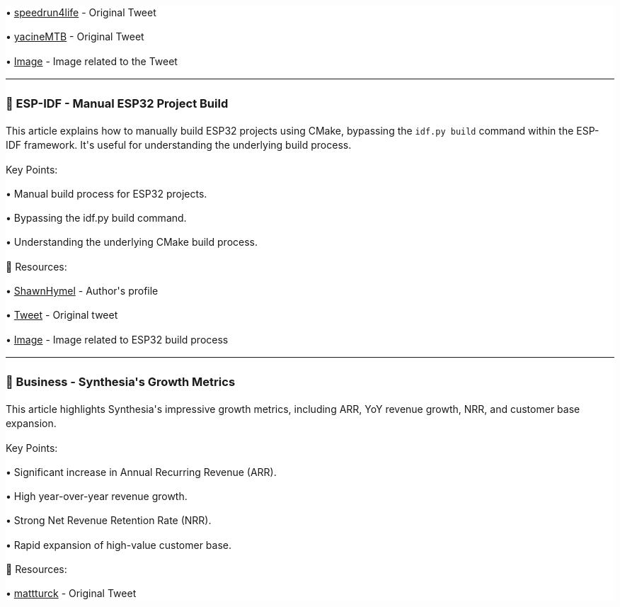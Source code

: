 
• [speedrun4life](https://x.com/speedrun4life) - Original Tweet


• [yacineMTB](https://x.com/yacineMTB) - Original Tweet


• [Image](https://pbs.twimg.com/media/GzQbcewXUAA8AxA?format=png&name=small) - Image related to the Tweet


---

### 🤖 ESP-IDF - Manual ESP32 Project Build

This article explains how to manually build ESP32 projects using CMake, bypassing the `idf.py build` command within the ESP-IDF framework.  It's useful for understanding the underlying build process.


Key Points:

• Manual build process for ESP32 projects.


• Bypassing the idf.py build command.


• Understanding the underlying CMake build process.


🔗 Resources:

• [ShawnHymel](https://x.com/ShawnHymel) - Author's profile


• [Tweet](https://x.com/ShawnHymel/status/1960350582843302040) - Original tweet


• [Image](https://pbs.twimg.com/media/GzSQXhSbAAA-PKi?format=jpg&name=small) - Image related to ESP32 build process


---

### 🚀 Business - Synthesia's Growth Metrics

This article highlights Synthesia's impressive growth metrics, including ARR, YoY revenue growth, NRR, and customer base expansion.


Key Points:

• Significant increase in Annual Recurring Revenue (ARR).


• High year-over-year revenue growth.


• Strong Net Revenue Retention Rate (NRR).


• Rapid expansion of high-value customer base.


🔗 Resources:

• [mattturck](https://x.com/mattturck) - Original Tweet
